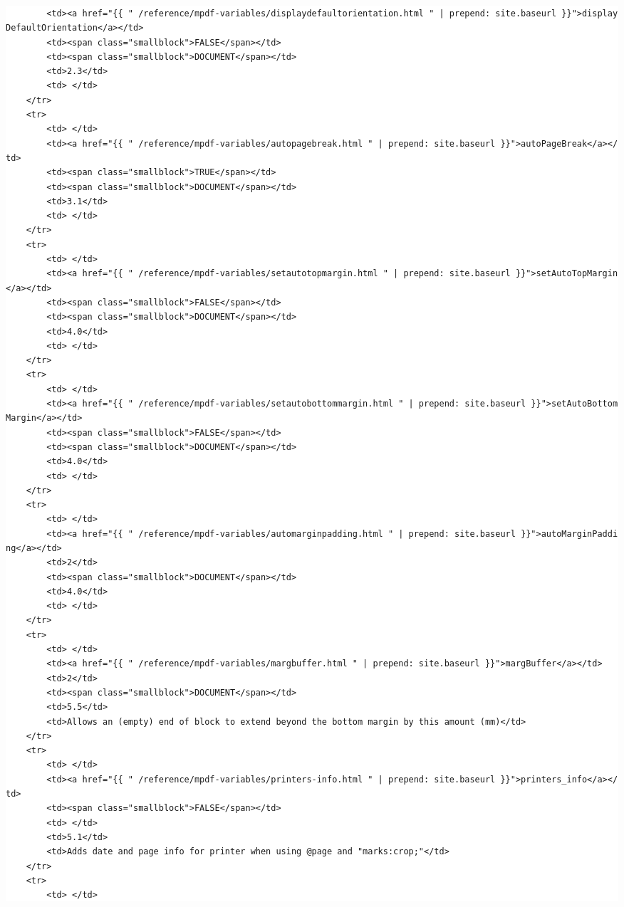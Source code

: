             <td><a href="{{ " /reference/mpdf-variables/displaydefaultorientation.html " | prepend: site.baseurl }}">displayDefaultOrientation</a></td>
            <td><span class="smallblock">FALSE</span></td>
            <td><span class="smallblock">DOCUMENT</span></td>
            <td>2.3</td>
            <td> </td>
        </tr>
        <tr>
            <td> </td>
            <td><a href="{{ " /reference/mpdf-variables/autopagebreak.html " | prepend: site.baseurl }}">autoPageBreak</a></td>
            <td><span class="smallblock">TRUE</span></td>
            <td><span class="smallblock">DOCUMENT</span></td>
            <td>3.1</td>
            <td> </td>
        </tr>
        <tr>
            <td> </td>
            <td><a href="{{ " /reference/mpdf-variables/setautotopmargin.html " | prepend: site.baseurl }}">setAutoTopMargin</a></td>
            <td><span class="smallblock">FALSE</span></td>
            <td><span class="smallblock">DOCUMENT</span></td>
            <td>4.0</td>
            <td> </td>
        </tr>
        <tr>
            <td> </td>
            <td><a href="{{ " /reference/mpdf-variables/setautobottommargin.html " | prepend: site.baseurl }}">setAutoBottomMargin</a></td>
            <td><span class="smallblock">FALSE</span></td>
            <td><span class="smallblock">DOCUMENT</span></td>
            <td>4.0</td>
            <td> </td>
        </tr>
        <tr>
            <td> </td>
            <td><a href="{{ " /reference/mpdf-variables/automarginpadding.html " | prepend: site.baseurl }}">autoMarginPadding</a></td>
            <td>2</td>
            <td><span class="smallblock">DOCUMENT</span></td>
            <td>4.0</td>
            <td> </td>
        </tr>
        <tr>
            <td> </td>
            <td><a href="{{ " /reference/mpdf-variables/margbuffer.html " | prepend: site.baseurl }}">margBuffer</a></td>
            <td>2</td>
            <td><span class="smallblock">DOCUMENT</span></td>
            <td>5.5</td>
            <td>Allows an (empty) end of block to extend beyond the bottom margin by this amount (mm)</td>
        </tr>
        <tr>
            <td> </td>
            <td><a href="{{ " /reference/mpdf-variables/printers-info.html " | prepend: site.baseurl }}">printers_info</a></td>
            <td><span class="smallblock">FALSE</span></td>
            <td> </td>
            <td>5.1</td>
            <td>Adds date and page info for printer when using @page and "marks:crop;"</td>
        </tr>
        <tr>
            <td> </td>